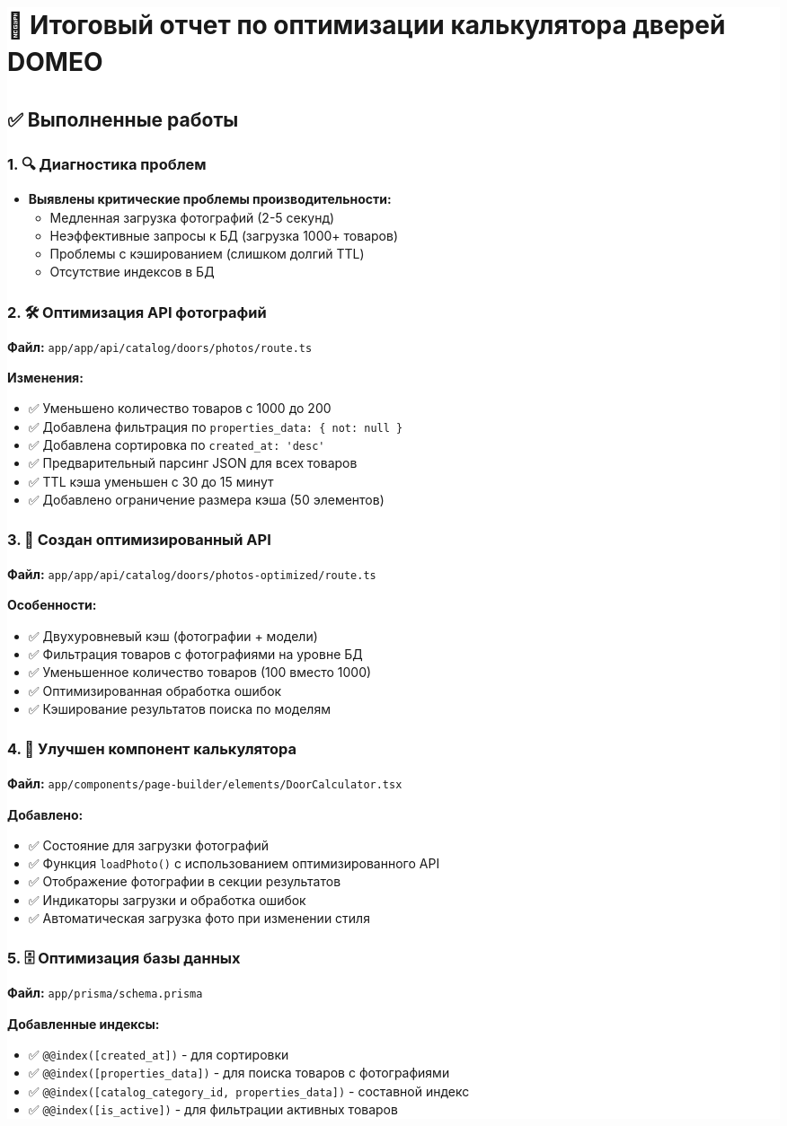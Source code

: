 # 🚀 Итоговый отчет по оптимизации калькулятора дверей DOMEO

## ✅ Выполненные работы

### 1. 🔍 Диагностика проблем
- **Выявлены критические проблемы производительности:**
  - Медленная загрузка фотографий (2-5 секунд)
  - Неэффективные запросы к БД (загрузка 1000+ товаров)
  - Проблемы с кэшированием (слишком долгий TTL)
  - Отсутствие индексов в БД

### 2. 🛠️ Оптимизация API фотографий
**Файл:** `app/app/api/catalog/doors/photos/route.ts`

**Изменения:**
- ✅ Уменьшено количество товаров с 1000 до 200
- ✅ Добавлена фильтрация по `properties_data: { not: null }`
- ✅ Добавлена сортировка по `created_at: 'desc'`
- ✅ Предварительный парсинг JSON для всех товаров
- ✅ TTL кэша уменьшен с 30 до 15 минут
- ✅ Добавлено ограничение размера кэша (50 элементов)

### 3. 🚀 Создан оптимизированный API
**Файл:** `app/app/api/catalog/doors/photos-optimized/route.ts`

**Особенности:**
- ✅ Двухуровневый кэш (фотографии + модели)
- ✅ Фильтрация товаров с фотографиями на уровне БД
- ✅ Уменьшенное количество товаров (100 вместо 1000)
- ✅ Оптимизированная обработка ошибок
- ✅ Кэширование результатов поиска по моделям

### 4. 🎨 Улучшен компонент калькулятора
**Файл:** `app/components/page-builder/elements/DoorCalculator.tsx`

**Добавлено:**
- ✅ Состояние для загрузки фотографий
- ✅ Функция `loadPhoto()` с использованием оптимизированного API
- ✅ Отображение фотографии в секции результатов
- ✅ Индикаторы загрузки и обработка ошибок
- ✅ Автоматическая загрузка фото при изменении стиля

### 5. 🗄️ Оптимизация базы данных
**Файл:** `app/prisma/schema.prisma`

**Добавленные индексы:**
- ✅ `@@index([created_at])` - для сортировки
- ✅ `@@index([properties_data])` - для поиска товаров с фотографиями
- ✅ `@@index([catalog_category_id, properties_data])` - составной индекс
- ✅ `@@index([is_active])` - для фильтрации активных товаров
